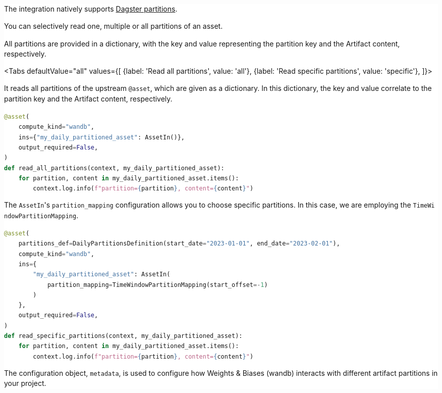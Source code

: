 The integration natively supports [Dagster partitions](https://docs.dagster.io/concepts/partitions-schedules-sensors/partitions).

You can selectively read one, multiple or all partitions of an asset.

All partitions are provided in a dictionary, with the key and value representing the partition key and the Artifact content, respectively.



<Tabs
  defaultValue="all"
  values={[
    {label: 'Read all partitions', value: 'all'},
    {label: 'Read specific partitions', value: 'specific'},
  ]}>
  <TabItem value="all">

It reads all partitions of the upstream `@asset`, which are given as a dictionary. In this dictionary, the key and value correlate to the partition key and the Artifact content, respectively.
```python
@asset(
    compute_kind="wandb",
    ins={"my_daily_partitioned_asset": AssetIn()},
    output_required=False,
)
def read_all_partitions(context, my_daily_partitioned_asset):
    for partition, content in my_daily_partitioned_asset.items():
        context.log.info(f"partition={partition}, content={content}")
```
  </TabItem>
  <TabItem value="specific">

The `AssetIn`'s `partition_mapping` configuration allows you to choose specific partitions. In this case, we are employing the `TimeWindowPartitionMapping`.
```python
@asset(
    partitions_def=DailyPartitionsDefinition(start_date="2023-01-01", end_date="2023-02-01"),
    compute_kind="wandb",
    ins={
        "my_daily_partitioned_asset": AssetIn(
            partition_mapping=TimeWindowPartitionMapping(start_offset=-1)
        )
    },
    output_required=False,
)
def read_specific_partitions(context, my_daily_partitioned_asset):
    for partition, content in my_daily_partitioned_asset.items():
        context.log.info(f"partition={partition}, content={content}")
```
  </TabItem>
</Tabs>

The configuration object, `metadata`, is used to configure how Weights & Biases (wandb) interacts with different artifact partitions in your project.
